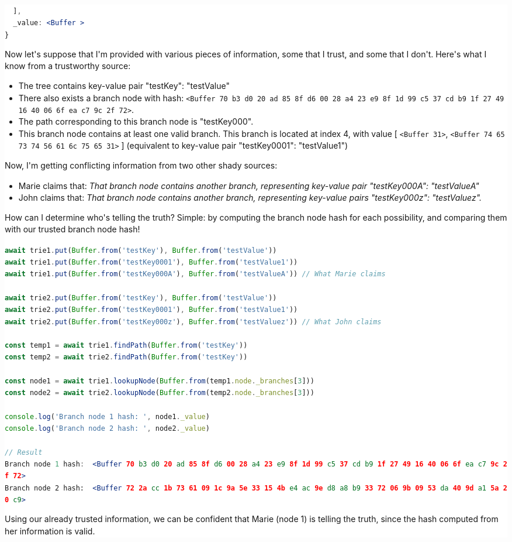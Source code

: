 ```jsx
  ],
  _value: <Buffer >
}

```

Now let's suppose that I'm provided with various pieces of information, some that I trust, and some that I don't. Here's what I know from a trustworthy source:

- The tree contains key-value pair "testKey": "testValue"
- There also exists a branch node with hash: `<Buffer 70 b3 d0 20 ad 85 8f d6 00 28 a4 23 e9 8f 1d 99 c5 37 cd b9 1f 27 49 16 40 06 6f ea c7 9c 2f 72>`.
- The path corresponding to this branch node is "testKey000".
- This branch node contains at least one valid branch. This branch is located at index 4, with value [ `<Buffer 31>`, `<Buffer 74 65 73 74 56 61 6c 75 65 31>` ] (equivalent to key-value pair "testKey0001": "testValue1")

Now, I'm getting conflicting information from two other shady sources:

- Marie claims that: _That branch node contains another branch, representing key-value pair "testKey000A": "testValueA"_
- John claims that: _That branch node contains another branch, representing key-value pairs "testKey000z": "testValuez"._

How can I determine who's telling the truth? Simple: by computing the branch node hash for each possibility, and comparing them with our trusted branch node hash!

```jsx
await trie1.put(Buffer.from('testKey'), Buffer.from('testValue'))
await trie1.put(Buffer.from('testKey0001'), Buffer.from('testValue1'))
await trie1.put(Buffer.from('testKey000A'), Buffer.from('testValueA')) // What Marie claims

await trie2.put(Buffer.from('testKey'), Buffer.from('testValue'))
await trie2.put(Buffer.from('testKey0001'), Buffer.from('testValue1'))
await trie2.put(Buffer.from('testKey000z'), Buffer.from('testValuez')) // What John claims

const temp1 = await trie1.findPath(Buffer.from('testKey'))
const temp2 = await trie2.findPath(Buffer.from('testKey'))

const node1 = await trie1.lookupNode(Buffer.from(temp1.node._branches[3]))
const node2 = await trie2.lookupNode(Buffer.from(temp2.node._branches[3]))

console.log('Branch node 1 hash: ', node1._value)
console.log('Branch node 2 hash: ', node2._value)

// Result
Branch node 1 hash:  <Buffer 70 b3 d0 20 ad 85 8f d6 00 28 a4 23 e9 8f 1d 99 c5 37 cd b9 1f 27 49 16 40 06 6f ea c7 9c 2f 72>
Branch node 2 hash:  <Buffer 72 2a cc 1b 73 61 09 1c 9a 5e 33 15 4b e4 ac 9e d8 a8 b9 33 72 06 9b 09 53 da 40 9d a1 5a 20 c9>
```

Using our already trusted information, we can be confident that Marie (node 1) is telling the truth, since the hash computed from her information is valid.
